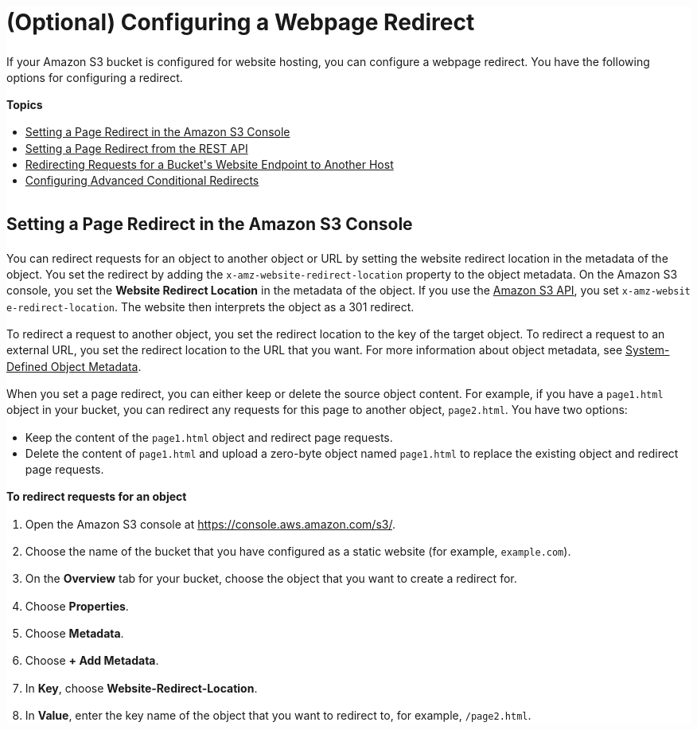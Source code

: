 # \(Optional\) Configuring a Webpage Redirect<a name="how-to-page-redirect"></a>

If your Amazon S3 bucket is configured for website hosting, you can configure a webpage redirect\. You have the following options for configuring a redirect\.

**Topics**
+ [Setting a Page Redirect in the Amazon S3 Console](#page-redirect-using-console)
+ [Setting a Page Redirect from the REST API](#page-redirect-using-rest-api)
+ [Redirecting Requests for a Bucket's Website Endpoint to Another Host](#redirect-endpoint-host)
+ [Configuring Advanced Conditional Redirects](#advanced-conditional-redirects)

## Setting a Page Redirect in the Amazon S3 Console<a name="page-redirect-using-console"></a>

You can redirect requests for an object to another object or URL by setting the website redirect location in the metadata of the object\. You set the redirect by adding the `x-amz-website-redirect-location` property to the object metadata\. On the Amazon S3 console, you set the **Website Redirect Location** in the metadata of the object\. If you use the [Amazon S3 API](#page-redirect-using-rest-api), you set `x-amz-website-redirect-location`\. The website then interprets the object as a 301 redirect\. 

To redirect a request to another object, you set the redirect location to the key of the target object\. To redirect a request to an external URL, you set the redirect location to the URL that you want\. For more information about object metadata, see [System\-Defined Object Metadata](UsingMetadata.md#SysMetadata)\.

When you set a page redirect, you can either keep or delete the source object content\. For example, if you have a `page1.html` object in your bucket, you can redirect any requests for this page to another object, `page2.html`\. You have two options:
+ Keep the content of the `page1.html` object and redirect page requests\.
+ Delete the content of `page1.html` and upload a zero\-byte object named `page1.html` to replace the existing object and redirect page requests\. 

**To redirect requests for an object**

1. Open the Amazon S3 console at [https://console\.aws\.amazon\.com/s3/](https://console.aws.amazon.com/s3/)\.

1. Choose the name of the bucket that you have configured as a static website \(for example, `example.com`\)\.

1. On the **Overview** tab for your bucket, choose the object that you want to create a redirect for\.

1. Choose **Properties**\.

1. Choose **Metadata**\.

1. Choose **\+ Add Metadata**\.

1. In **Key**, choose **Website\-Redirect\-Location**\.

1. In **Value**, enter the key name of the object that you want to redirect to, for example, `/page2.html`\.
